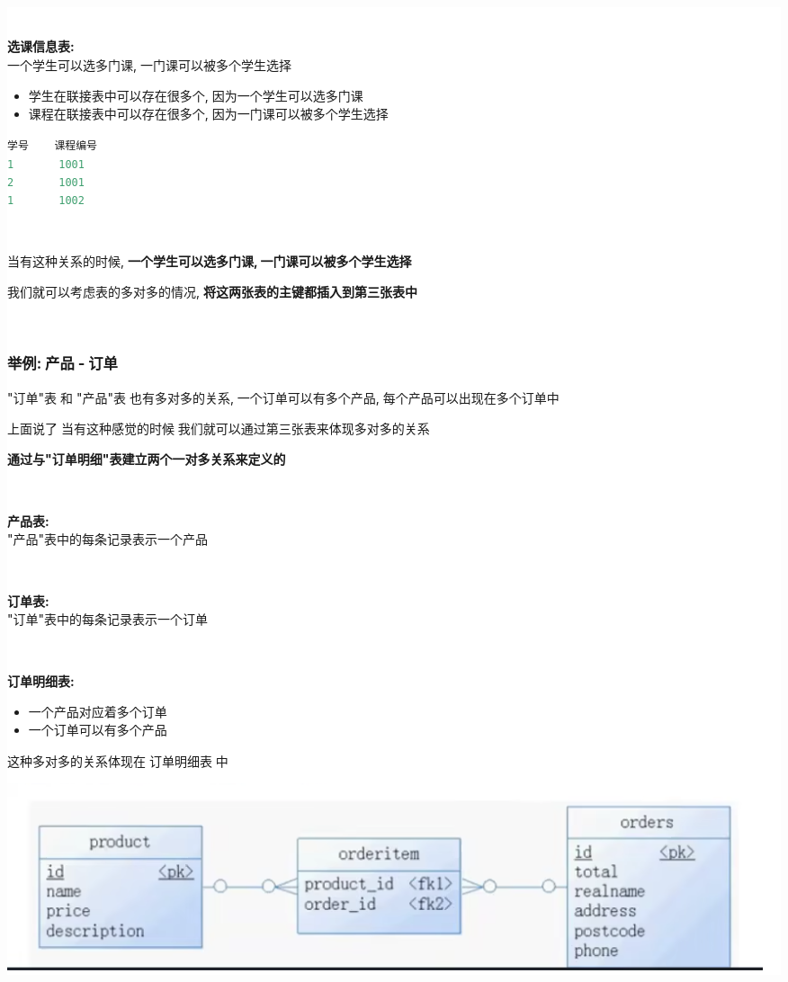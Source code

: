 <br>

**选课信息表:**  
一个学生可以选多门课, 一门课可以被多个学生选择

- 学生在联接表中可以存在很多个, 因为一个学生可以选多门课
- 课程在联接表中可以存在很多个, 因为一门课可以被多个学生选择
```s
学号    课程编号
1       1001
2       1001
1       1002
```

<br>

当有这种关系的时候, **一个学生可以选多门课, 一门课可以被多个学生选择**  

我们就可以考虑表的多对多的情况, **将这两张表的主键都插入到第三张表中**  
 
<br>

### 举例: 产品 - 订单
"订单"表 和 "产品"表 也有多对多的关系, 一个订单可以有多个产品, 每个产品可以出现在多个订单中

上面说了 当有这种感觉的时候 我们就可以通过第三张表来体现多对多的关系

**通过与"订单明细"表建立两个一对多关系来定义的**  

<br>

**产品表:**    
"产品"表中的每条记录表示一个产品

<br>

**订单表:**  
"订单"表中的每条记录表示一个订单

<br>

**订单明细表:**  
- 一个产品对应着多个订单
- 一个订单可以有多个产品

这种多对多的关系体现在 订单明细表 中

![多对多:产品和订单](./imgs/多对多1.png)
